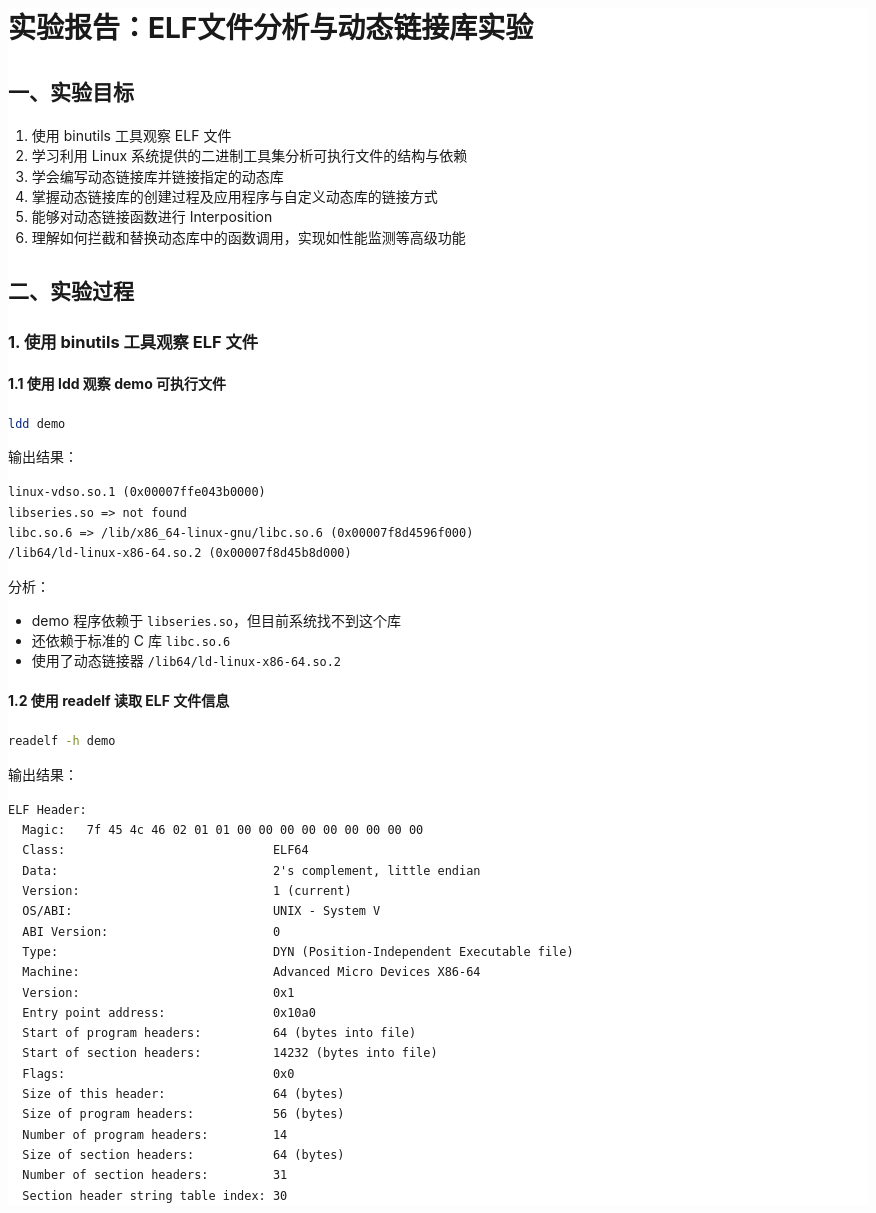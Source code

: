 # 实验报告：ELF文件分析与动态链接库实验

## 一、实验目标
1. 使用 binutils 工具观察 ELF 文件
2. 学习利用 Linux 系统提供的二进制工具集分析可执行文件的结构与依赖
3. 学会编写动态链接库并链接指定的动态库
4. 掌握动态链接库的创建过程及应用程序与自定义动态库的链接方式
5. 能够对动态链接函数进行 Interposition
6. 理解如何拦截和替换动态库中的函数调用，实现如性能监测等高级功能

## 二、实验过程

### 1. 使用 binutils 工具观察 ELF 文件

#### 1.1 使用 ldd 观察 demo 可执行文件
```bash
ldd demo
```
输出结果：
```
linux-vdso.so.1 (0x00007ffe043b0000)
libseries.so => not found
libc.so.6 => /lib/x86_64-linux-gnu/libc.so.6 (0x00007f8d4596f000)
/lib64/ld-linux-x86-64.so.2 (0x00007f8d45b8d000)
```

分析：
- demo 程序依赖于 `libseries.so`，但目前系统找不到这个库
- 还依赖于标准的 C 库 `libc.so.6`
- 使用了动态链接器 `/lib64/ld-linux-x86-64.so.2`

#### 1.2 使用 readelf 读取 ELF 文件信息
```bash
readelf -h demo
```
输出结果：
```
ELF Header:
  Magic:   7f 45 4c 46 02 01 01 00 00 00 00 00 00 00 00 00 
  Class:                             ELF64
  Data:                              2's complement, little endian
  Version:                           1 (current)
  OS/ABI:                            UNIX - System V
  ABI Version:                       0
  Type:                              DYN (Position-Independent Executable file)
  Machine:                           Advanced Micro Devices X86-64
  Version:                           0x1
  Entry point address:               0x10a0
  Start of program headers:          64 (bytes into file)
  Start of section headers:          14232 (bytes into file)
  Flags:                             0x0
  Size of this header:               64 (bytes)
  Size of program headers:           56 (bytes)
  Number of program headers:         14
  Size of section headers:           64 (bytes)
  Number of section headers:         31
  Section header string table index: 30
```
